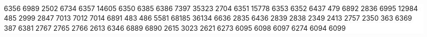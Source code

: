 6356
6989
2502
6734
6357
14605
6350
6385
6386
7397
35323
2704
6351
15778
6353
6352
6437
479
6892
2836
6995
12984
485
2999
2847
7013
7012
7014
6891
483
486
5581
68185
36134
6636
2835
6436
2839
2838
2349
2413
2757
2350
363
6369
387
6381
2767
2765
2766
2613
6346
6889
6890
2615
3023
2621
6273
6095
6098
6097
6274
6094
6099